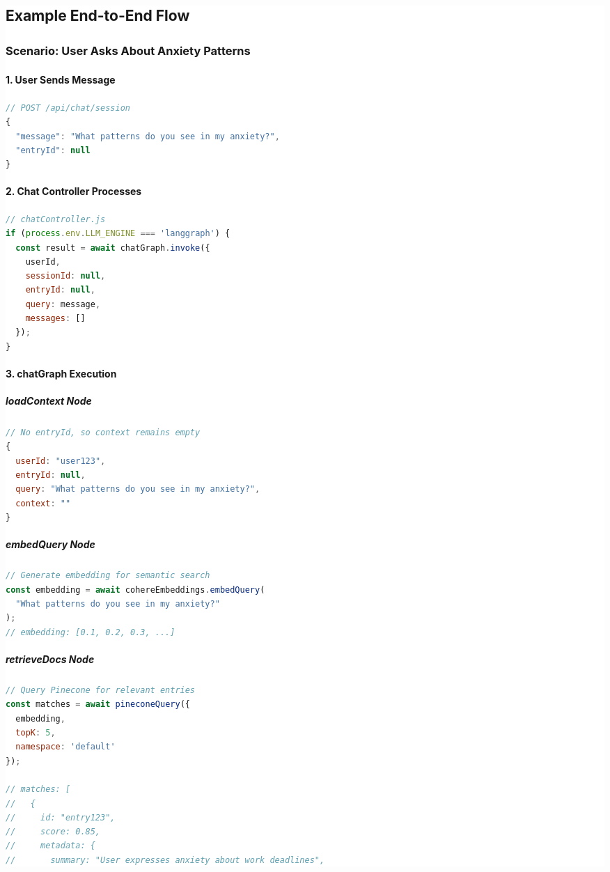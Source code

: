 
## Example End-to-End Flow

### Scenario: User Asks About Anxiety Patterns

#### **1. User Sends Message**
```javascript
// POST /api/chat/session
{
  "message": "What patterns do you see in my anxiety?",
  "entryId": null
}
```

#### **2. Chat Controller Processes**
```javascript
// chatController.js
if (process.env.LLM_ENGINE === 'langgraph') {
  const result = await chatGraph.invoke({ 
    userId, 
    sessionId: null, 
    entryId: null, 
    query: message, 
    messages: [] 
  });
}
```

#### **3. chatGraph Execution**

##### **loadContext Node**
```javascript
// No entryId, so context remains empty
{
  userId: "user123",
  entryId: null,
  query: "What patterns do you see in my anxiety?",
  context: ""
}
```

##### **embedQuery Node**
```javascript
// Generate embedding for semantic search
const embedding = await cohereEmbeddings.embedQuery(
  "What patterns do you see in my anxiety?"
);
// embedding: [0.1, 0.2, 0.3, ...]
```

##### **retrieveDocs Node**
```javascript
// Query Pinecone for relevant entries
const matches = await pineconeQuery({ 
  embedding, 
  topK: 5, 
  namespace: 'default' 
});

// matches: [
//   {
//     id: "entry123",
//     score: 0.85,
//     metadata: {
//       summary: "User expresses anxiety about work deadlines",
```